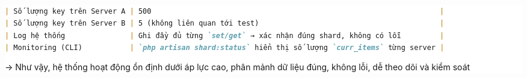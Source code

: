 ```markdown
| Số lượng key trên Server A | 500                                                                   |
| Số lượng key trên Server B | 5 (không liên quan tới test)                                          |
| Log hệ thống               | Ghi đầy đủ từng `set/get` → xác nhận đúng shard, không có lỗi         |
| Monitoring (CLI)           | `php artisan shard:status` hiển thị số lượng `curr_items` từng server |
```
-> Như vậy, hệ thống hoạt động ổn định dưới áp lực cao, phân mảnh dữ liệu đúng, không lỗi, dễ theo dõi và kiểm soát